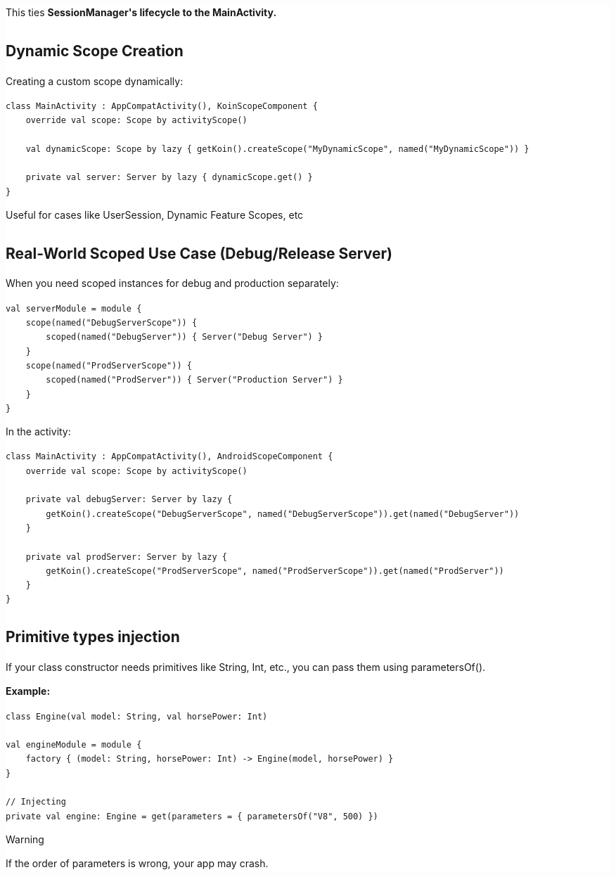 This ties **SessionManager's lifecycle to the MainActivity.**

## Dynamic Scope Creation

Creating a custom scope dynamically:
```
class MainActivity : AppCompatActivity(), KoinScopeComponent {
    override val scope: Scope by activityScope()

    val dynamicScope: Scope by lazy { getKoin().createScope("MyDynamicScope", named("MyDynamicScope")) }

    private val server: Server by lazy { dynamicScope.get() }
}
```
Useful for cases like UserSession, Dynamic Feature Scopes, etc

## Real-World Scoped Use Case (Debug/Release Server)

When you need scoped instances for debug and production separately:
```
val serverModule = module {
    scope(named("DebugServerScope")) {
        scoped(named("DebugServer")) { Server("Debug Server") }
    }
    scope(named("ProdServerScope")) {
        scoped(named("ProdServer")) { Server("Production Server") }
    }
}
```
In the activity:
```
class MainActivity : AppCompatActivity(), AndroidScopeComponent {
    override val scope: Scope by activityScope()

    private val debugServer: Server by lazy {
        getKoin().createScope("DebugServerScope", named("DebugServerScope")).get(named("DebugServer"))
    }

    private val prodServer: Server by lazy {
        getKoin().createScope("ProdServerScope", named("ProdServerScope")).get(named("ProdServer"))
    }
}
```


## Primitive types injection

If your class constructor needs primitives like String, Int, etc., you can pass them using parametersOf().

**Example:**
```
class Engine(val model: String, val horsePower: Int)

val engineModule = module {
    factory { (model: String, horsePower: Int) -> Engine(model, horsePower) }
}

// Injecting
private val engine: Engine = get(parameters = { parametersOf("V8", 500) })
```
> [!WARNING]
> If the order of parameters is wrong, your app may crash.
